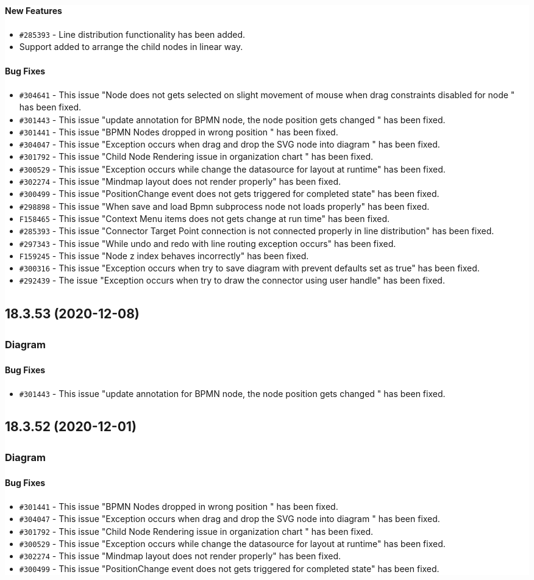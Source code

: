 #### New Features

- `#285393` - Line distribution functionality has been added.
- Support added to arrange the child nodes in linear way.

#### Bug Fixes

- `#304641` - This issue "Node does not gets selected on slight movement of mouse when drag constraints disabled for node " has been fixed.
- `#301443` - This issue "update annotation for BPMN node, the node position gets changed " has been fixed.
- `#301441` - This issue "BPMN Nodes dropped in wrong position " has been fixed.
- `#304047` - This issue "Exception occurs when drag and drop the SVG node into diagram " has been fixed.
- `#301792` - This issue "Child Node Rendering issue in organization chart " has been fixed.
- `#300529` - This issue "Exception occurs while change the datasource for layout at runtime" has been fixed.
- `#302274` - This issue "Mindmap layout does not render properly" has been fixed.
- `#300499` - This issue "PositionChange event does not gets triggered for completed state" has been fixed.
- `#298898` - This issue "When save and load Bpmn subprocess node not loads properly" has been fixed.
- `F158465` - This issue "Context Menu items does not gets change at run time" has been fixed.
- `#285393` - This issue "Connector Target Point connection is not connected properly in line distribution" has been fixed.
- `#297343` - This issue "While undo and redo with line routing exception occurs" has been fixed.
- `F159245` - This issue "Node z index behaves incorrectly" has been fixed.
- `#300316` - This issue "Exception occurs when try to save diagram with prevent defaults set as true" has been fixed.
- `#292439` - The issue "Exception occurs when try to draw the connector using user handle" has been fixed.

## 18.3.53 (2020-12-08)

### Diagram

#### Bug Fixes

- `#301443` - This issue "update annotation for BPMN node, the node position gets changed " has been fixed.

## 18.3.52 (2020-12-01)

### Diagram

#### Bug Fixes

- `#301441` - This issue "BPMN Nodes dropped in wrong position " has been fixed.
- `#304047` - This issue "Exception occurs when drag and drop the SVG node into diagram " has been fixed.
- `#301792` - This issue "Child Node Rendering issue in organization chart " has been fixed.
- `#300529` - This issue "Exception occurs while change the datasource for layout at runtime" has been fixed.
- `#302274` - This issue "Mindmap layout does not render properly" has been fixed.
- `#300499` - This issue "PositionChange event does not gets triggered for completed state" has been fixed.
